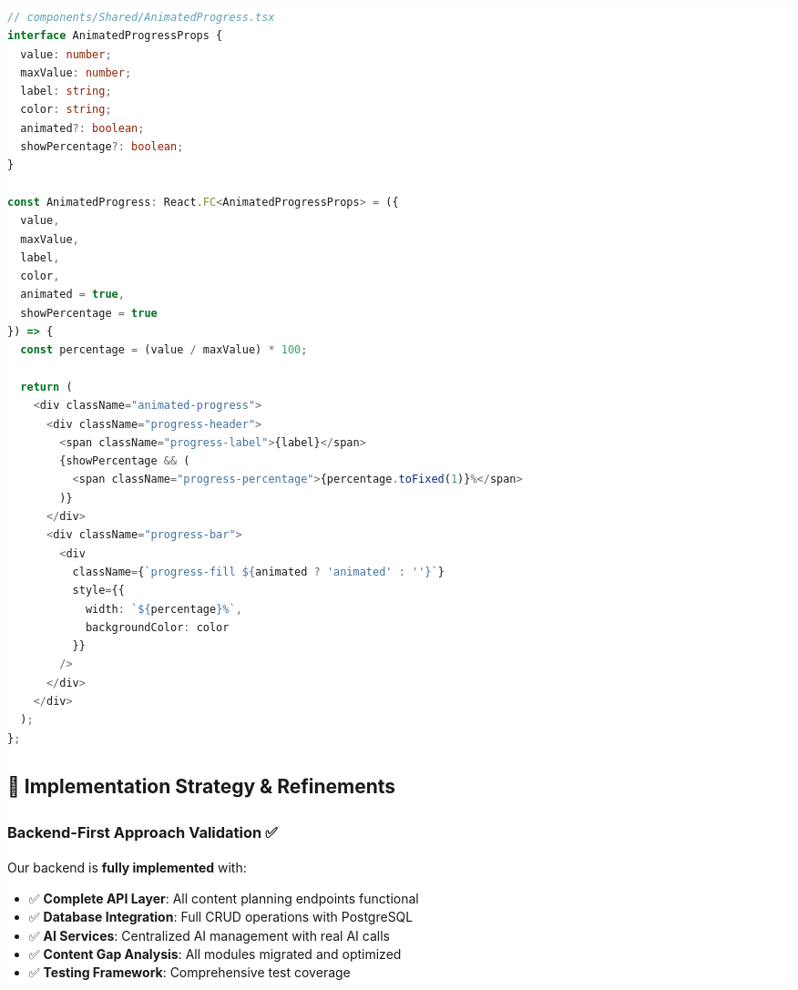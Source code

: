 ```typescript
// components/Shared/AnimatedProgress.tsx
interface AnimatedProgressProps {
  value: number;
  maxValue: number;
  label: string;
  color: string;
  animated?: boolean;
  showPercentage?: boolean;
}

const AnimatedProgress: React.FC<AnimatedProgressProps> = ({
  value,
  maxValue,
  label,
  color,
  animated = true,
  showPercentage = true
}) => {
  const percentage = (value / maxValue) * 100;
  
  return (
    <div className="animated-progress">
      <div className="progress-header">
        <span className="progress-label">{label}</span>
        {showPercentage && (
          <span className="progress-percentage">{percentage.toFixed(1)}%</span>
        )}
      </div>
      <div className="progress-bar">
        <div
          className={`progress-fill ${animated ? 'animated' : ''}`}
          style={{
            width: `${percentage}%`,
            backgroundColor: color
          }}
        />
      </div>
    </div>
  );
};
```

## 🔄 Implementation Strategy & Refinements

### **Backend-First Approach Validation** ✅
Our backend is **fully implemented** with:
- ✅ **Complete API Layer**: All content planning endpoints functional
- ✅ **Database Integration**: Full CRUD operations with PostgreSQL
- ✅ **AI Services**: Centralized AI management with real AI calls
- ✅ **Content Gap Analysis**: All modules migrated and optimized
- ✅ **Testing Framework**: Comprehensive test coverage
